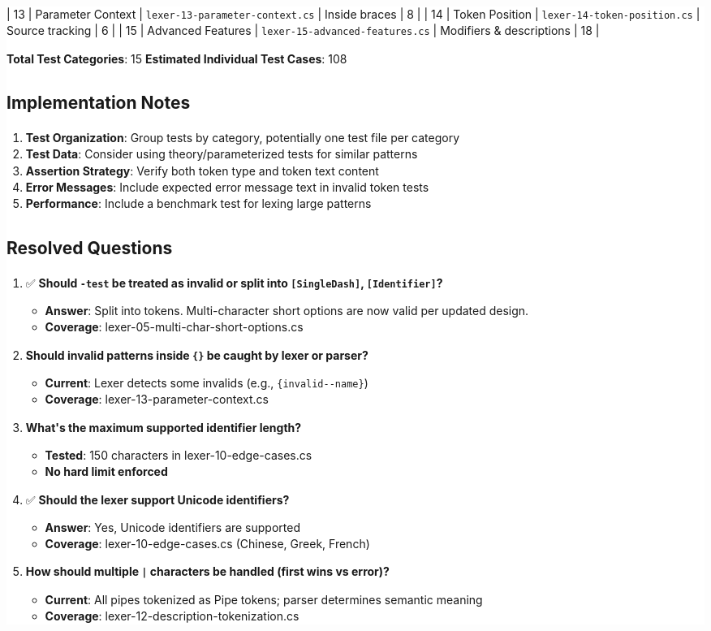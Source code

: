 | 13 | Parameter Context | `lexer-13-parameter-context.cs` | Inside braces | 8 |
| 14 | Token Position | `lexer-14-token-position.cs` | Source tracking | 6 |
| 15 | Advanced Features | `lexer-15-advanced-features.cs` | Modifiers & descriptions | 18 |

**Total Test Categories**: 15
**Estimated Individual Test Cases**: 108

## Implementation Notes

1. **Test Organization**: Group tests by category, potentially one test file per category
2. **Test Data**: Consider using theory/parameterized tests for similar patterns
3. **Assertion Strategy**: Verify both token type and token text content
4. **Error Messages**: Include expected error message text in invalid token tests
5. **Performance**: Include a benchmark test for lexing large patterns

## Resolved Questions

1. ✅ **Should `-test` be treated as invalid or split into `[SingleDash]`, `[Identifier]`?**
   - **Answer**: Split into tokens. Multi-character short options are now valid per updated design.
   - **Coverage**: lexer-05-multi-char-short-options.cs

2. **Should invalid patterns inside `{}` be caught by lexer or parser?**
   - **Current**: Lexer detects some invalids (e.g., `{invalid--name}`)
   - **Coverage**: lexer-13-parameter-context.cs

3. **What's the maximum supported identifier length?**
   - **Tested**: 150 characters in lexer-10-edge-cases.cs
   - **No hard limit enforced**

4. ✅ **Should the lexer support Unicode identifiers?**
   - **Answer**: Yes, Unicode identifiers are supported
   - **Coverage**: lexer-10-edge-cases.cs (Chinese, Greek, French)

5. **How should multiple `|` characters be handled (first wins vs error)?**
   - **Current**: All pipes tokenized as Pipe tokens; parser determines semantic meaning
   - **Coverage**: lexer-12-description-tokenization.cs
